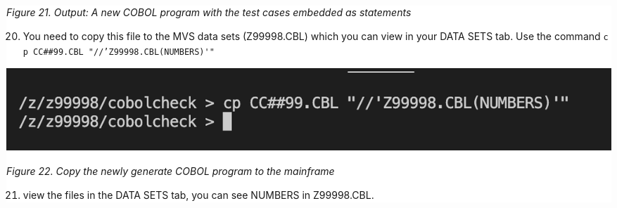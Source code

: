 *Figure 21.  Output: A new COBOL program with the test cases embedded as statements*

20. You need to copy this file to the MVS data sets (Z99998.CBL) which you can view in your DATA SETS tab. Use the command `cp CC##99.CBL "//’Z99998.CBL(NUMBERS)'"`

![](Images/image230.png)

*Figure 22.  Copy the newly generate COBOL program to the mainframe*

21. view the files in the DATA SETS tab, you can see NUMBERS in Z99998.CBL.

